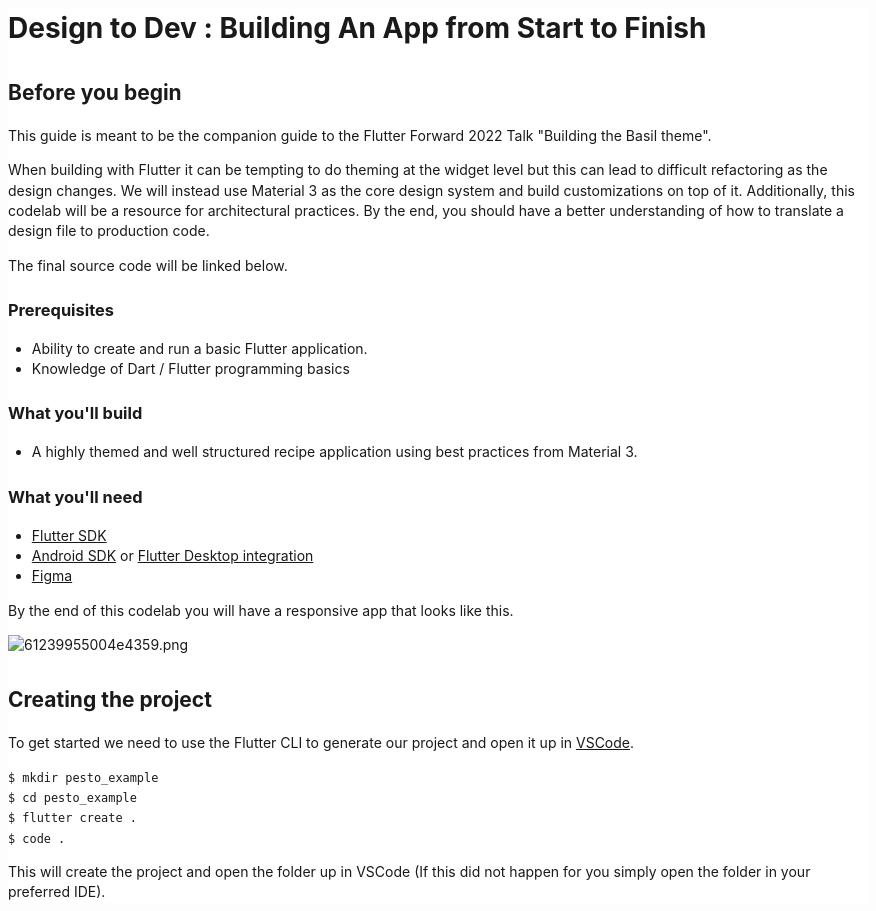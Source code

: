 # Design to Dev : Building An App from Start to Finish




## Before you begin



This guide is meant to be the companion guide to the Flutter Forward 2022 Talk "Building the Basil theme".

When building with Flutter it can be tempting to do theming at the widget level but this can lead to difficult refactoring as the design changes. We will instead use Material 3 as the core design system and build customizations on top of it. Additionally, this codelab will be a resource for architectural practices. By the end, you should have a better understanding of how to translate a design file to production code.

The final source code will be linked below.

### Prerequisites

* Ability to create and run a basic Flutter application.
* Knowledge of Dart / Flutter programming basics

### What you'll build

* A highly themed and well structured recipe application using best practices from Material 3.

### What you'll need

*  [Flutter SDK](https://docs.flutter.dev/get-started/install)
*  [Android SDK](https://developer.android.com/studio) or  [Flutter Desktop integration](https://docs.flutter.dev/development/platform-integration/desktop#additional-windows-requirements)
*  [Figma](https://figma.com)

By the end of this codelab you will have a responsive app that looks like this.

<img src="img/61239955004e4359.png" alt="61239955004e4359.png"  width="2048.00" />


## Creating the project



To get started we need to use the Flutter CLI to generate our project and open it up in  [VSCode](https://code.visualstudio.com/).

```
$ mkdir pesto_example
$ cd pesto_example
$ flutter create .
$ code .
```

This will create the project and open the folder up in VSCode (If this did not happen for you simply open the folder in your preferred IDE).
